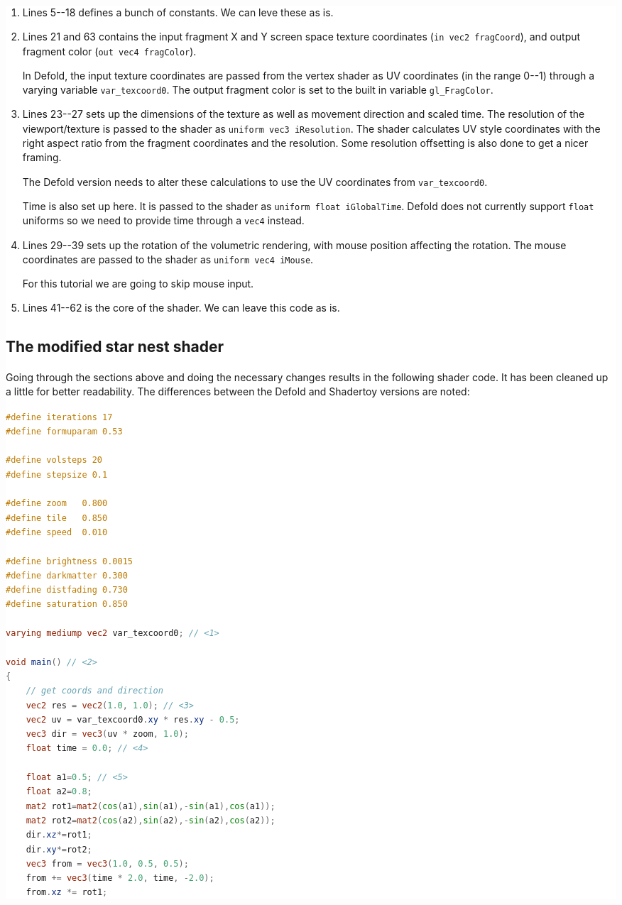1. Lines 5--18 defines a bunch of constants. We can leve these as is.

2. Lines 21 and 63 contains the input fragment X and Y screen space texture coordinates (`in vec2 fragCoord`), and output fragment color (`out vec4 fragColor`).

    In Defold, the input texture coordinates are passed from the vertex shader as UV coordinates (in the range 0--1) through a varying variable `var_texcoord0`. The output fragment color is set to the built in variable `gl_FragColor`.

3. Lines 23--27 sets up the dimensions of the texture as well as movement direction and scaled time. The resolution of the viewport/texture is passed to the shader as `uniform vec3 iResolution`. The shader calculates UV style coordinates with the right aspect ratio from the fragment coordinates and the resolution. Some resolution offsetting is also done to get a nicer framing.
    
    The Defold version needs to alter these calculations to use the UV coordinates from `var_texcoord0`.

    Time is also set up here. It is passed to the shader as `uniform float iGlobalTime`. Defold does not currently support `float` uniforms so we need to provide time through a `vec4` instead.

4. Lines 29--39 sets up the rotation of the volumetric rendering, with mouse position affecting the rotation. The mouse coordinates are passed to the shader as `uniform vec4 iMouse`.

    For this tutorial we are going to skip mouse input.

5. Lines 41--62 is the core of the shader. We can leave this code as is.

## The modified star nest shader

Going through the sections above and doing the necessary changes results in the following shader code. It has been cleaned up a little for better readability. The differences between the Defold and Shadertoy versions are noted:

```glsl
#define iterations 17
#define formuparam 0.53

#define volsteps 20
#define stepsize 0.1

#define zoom   0.800
#define tile   0.850
#define speed  0.010

#define brightness 0.0015
#define darkmatter 0.300
#define distfading 0.730
#define saturation 0.850

varying mediump vec2 var_texcoord0; // <1>

void main() // <2>
{
    // get coords and direction
    vec2 res = vec2(1.0, 1.0); // <3>
    vec2 uv = var_texcoord0.xy * res.xy - 0.5;
    vec3 dir = vec3(uv * zoom, 1.0);
    float time = 0.0; // <4> 

    float a1=0.5; // <5>
    float a2=0.8;
    mat2 rot1=mat2(cos(a1),sin(a1),-sin(a1),cos(a1));
    mat2 rot2=mat2(cos(a2),sin(a2),-sin(a2),cos(a2));
    dir.xz*=rot1;
    dir.xy*=rot2;
    vec3 from = vec3(1.0, 0.5, 0.5);
    from += vec3(time * 2.0, time, -2.0);
    from.xz *= rot1;
```
